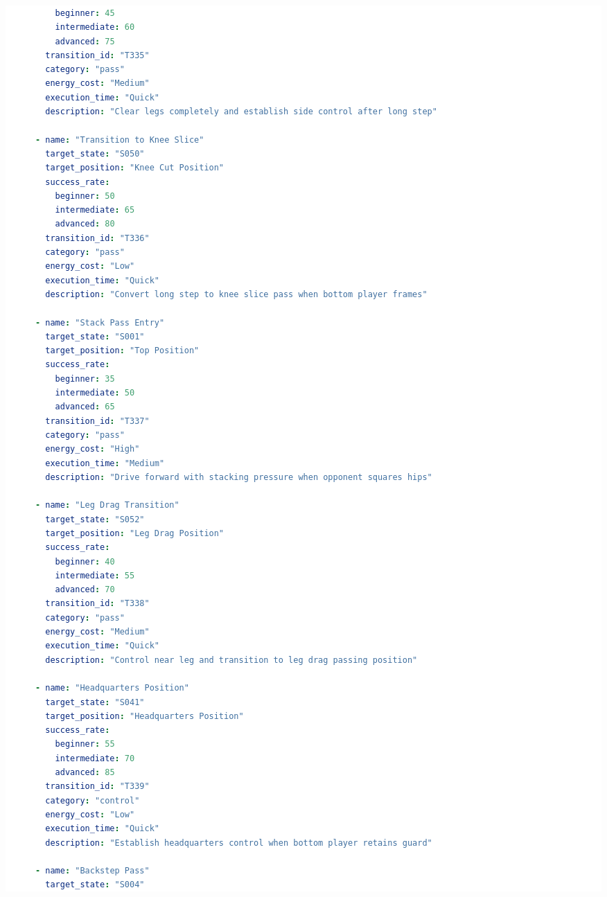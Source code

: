 ```yaml
          beginner: 45
          intermediate: 60
          advanced: 75
        transition_id: "T335"
        category: "pass"
        energy_cost: "Medium"
        execution_time: "Quick"
        description: "Clear legs completely and establish side control after long step"

      - name: "Transition to Knee Slice"
        target_state: "S050"
        target_position: "Knee Cut Position"
        success_rate:
          beginner: 50
          intermediate: 65
          advanced: 80
        transition_id: "T336"
        category: "pass"
        energy_cost: "Low"
        execution_time: "Quick"
        description: "Convert long step to knee slice pass when bottom player frames"

      - name: "Stack Pass Entry"
        target_state: "S001"
        target_position: "Top Position"
        success_rate:
          beginner: 35
          intermediate: 50
          advanced: 65
        transition_id: "T337"
        category: "pass"
        energy_cost: "High"
        execution_time: "Medium"
        description: "Drive forward with stacking pressure when opponent squares hips"

      - name: "Leg Drag Transition"
        target_state: "S052"
        target_position: "Leg Drag Position"
        success_rate:
          beginner: 40
          intermediate: 55
          advanced: 70
        transition_id: "T338"
        category: "pass"
        energy_cost: "Medium"
        execution_time: "Quick"
        description: "Control near leg and transition to leg drag passing position"

      - name: "Headquarters Position"
        target_state: "S041"
        target_position: "Headquarters Position"
        success_rate:
          beginner: 55
          intermediate: 70
          advanced: 85
        transition_id: "T339"
        category: "control"
        energy_cost: "Low"
        execution_time: "Quick"
        description: "Establish headquarters control when bottom player retains guard"

      - name: "Backstep Pass"
        target_state: "S004"
```